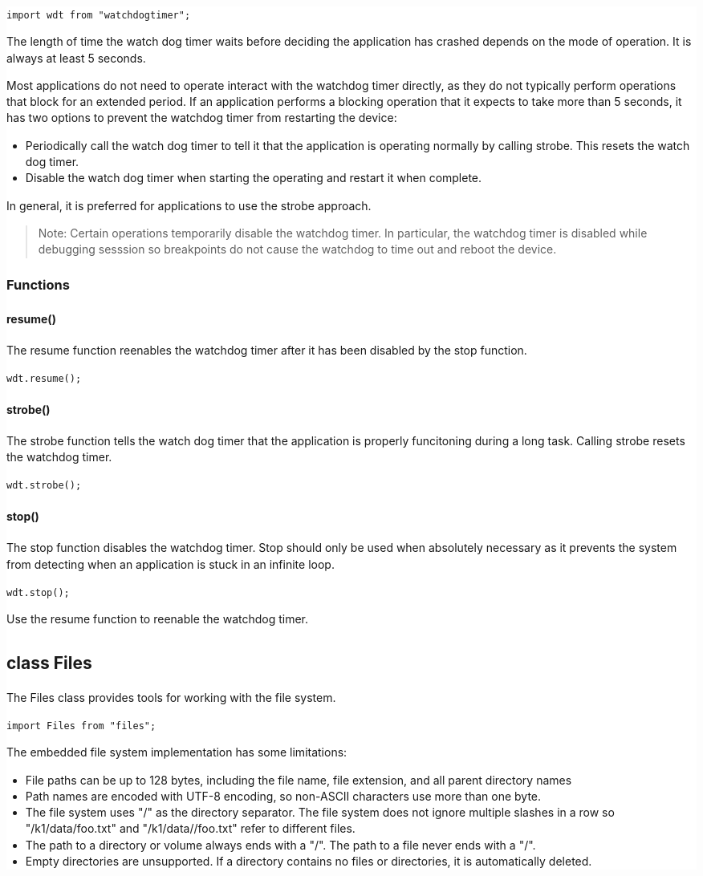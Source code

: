 	import wdt from "watchdogtimer";

The length of time the watch dog timer waits before deciding the application has crashed depends on the mode of operation. It is always at least 5 seconds.

Most applications do not need to operate interact with the watchdog timer directly, as they do not typically perform operations that block for an extended period. If an application performs a blocking operation that it expects to take more than 5 seconds, it has two options to prevent the watchdog timer from restarting the device:

* Periodically call the watch dog timer to tell it that the application is operating normally by calling strobe. This resets the watch dog timer.
* Disable the watch dog timer when starting the operating and restart it when complete.

In general, it is preferred for applications to use the strobe approach.

> Note: Certain operations temporarily disable the watchdog timer. In particular, the watchdog timer is disabled while debugging sesssion so breakpoints do not cause the watchdog to time out and reboot the device.

### Functions

#### resume()

The resume function reenables the watchdog timer after it has been disabled by the stop function.

	wdt.resume();

#### strobe()

The strobe function tells the watch dog timer that the application is properly funcitoning during a long task. Calling strobe resets the watchdog timer.

	wdt.strobe();

#### stop()

The stop function disables the watchdog timer. Stop should only be used when absolutely necessary as it prevents the system from detecting when an application is stuck in an infinite loop.

	wdt.stop();
	
Use the resume function to reenable the watchdog timer.











## class Files
The Files class provides tools for working with the file system.

	import Files from "files";

The embedded file system implementation has some limitations:

- File paths can be up to 128 bytes, including the file name, file extension, and all parent directory names
- Path names are encoded with UTF-8 encoding, so non-ASCII characters use more than one byte.
- The file system uses "/" as the directory separator. The file system does not ignore multiple slashes in a row so "/k1/data/foo.txt" and "/k1/data//foo.txt" refer to different files.
- The path to a directory or volume always ends with a "/". The path to a file never ends with a "/".
- Empty directories are unsupported. If a directory contains no files or directories, it is automatically deleted.
